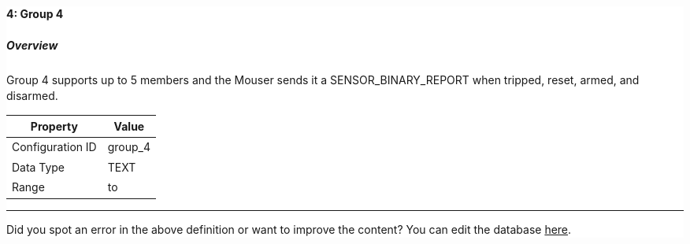 
#### 4: Group 4

  


##### Overview 

Group 4 supports up to 5 members and the Mouser sends it a SENSOR\_BINARY\_REPORT when tripped, reset, armed, and disarmed.


| Property         | Value    |
|------------------|----------|
| Configuration ID | group_4 |
| Data Type        | TEXT |
| Range |  to  |


---

Did you spot an error in the above definition or want to improve the content?
You can edit the database [here](http://www.cd-jackson.com/index.php/zwave/zwave-device-database/zwave-device-list/devicesummary/684).
